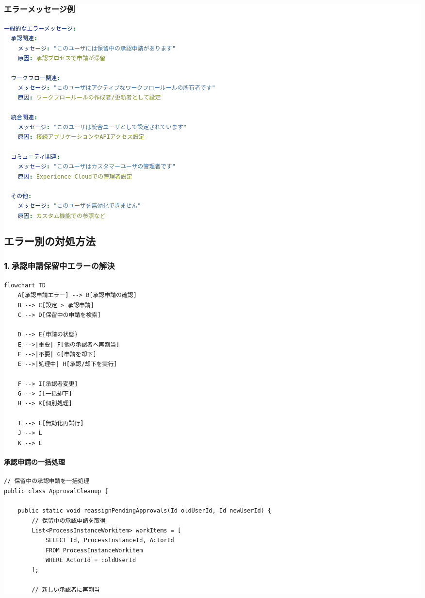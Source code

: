 ### エラーメッセージ例

```yaml
一般的なエラーメッセージ:
  承認関連:
    メッセージ: "このユーザには保留中の承認申請があります"
    原因: 承認プロセスで申請が滞留

  ワークフロー関連:
    メッセージ: "このユーザはアクティブなワークフロールールの所有者です"
    原因: ワークフロールールの作成者/更新者として設定

  統合関連:
    メッセージ: "このユーザは統合ユーザとして設定されています"
    原因: 接続アプリケーションやAPIアクセス設定

  コミュニティ関連:
    メッセージ: "このユーザはカスタマーユーザの管理者です"
    原因: Experience Cloudでの管理者設定

  その他:
    メッセージ: "このユーザを無効化できません"
    原因: カスタム機能での参照など
```

## エラー別の対処方法

### 1. 承認申請保留中エラーの解決

```mermaid
flowchart TD
    A[承認申請エラー] --> B[承認申請の確認]
    B --> C[設定 > 承認申請]
    C --> D[保留中の申請を検索]

    D --> E{申請の状態}
    E -->|重要| F[他の承認者へ再割当]
    E -->|不要| G[申請を却下]
    E -->|処理中| H[承認/却下を実行]

    F --> I[承認者変更]
    G --> J[一括却下]
    H --> K[個別処理]

    I --> L[無効化再試行]
    J --> L
    K --> L
```

#### 承認申請の一括処理

```apex
// 保留中の承認申請を一括処理
public class ApprovalCleanup {

    public static void reassignPendingApprovals(Id oldUserId, Id newUserId) {
        // 保留中の承認申請を取得
        List<ProcessInstanceWorkitem> workItems = [
            SELECT Id, ProcessInstanceId, ActorId
            FROM ProcessInstanceWorkitem
            WHERE ActorId = :oldUserId
        ];

        // 新しい承認者に再割当
```
